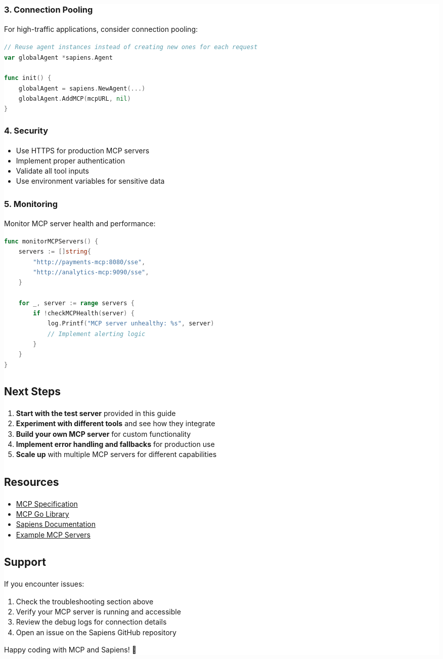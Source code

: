 ### 3. Connection Pooling

For high-traffic applications, consider connection pooling:

```go
// Reuse agent instances instead of creating new ones for each request
var globalAgent *sapiens.Agent

func init() {
    globalAgent = sapiens.NewAgent(...)
    globalAgent.AddMCP(mcpURL, nil)
}
```

### 4. Security

- Use HTTPS for production MCP servers
- Implement proper authentication
- Validate all tool inputs
- Use environment variables for sensitive data

### 5. Monitoring

Monitor MCP server health and performance:

```go
func monitorMCPServers() {
    servers := []string{
        "http://payments-mcp:8080/sse",
        "http://analytics-mcp:9090/sse",
    }
    
    for _, server := range servers {
        if !checkMCPHealth(server) {
            log.Printf("MCP server unhealthy: %s", server)
            // Implement alerting logic
        }
    }
}
```

## Next Steps

1. **Start with the test server** provided in this guide
2. **Experiment with different tools** and see how they integrate
3. **Build your own MCP server** for custom functionality
4. **Implement error handling and fallbacks** for production use
5. **Scale up** with multiple MCP servers for different capabilities

## Resources

- [MCP Specification](https://spec.modelcontextprotocol.io/)
- [MCP Go Library](https://github.com/mark3labs/mcp-go)
- [Sapiens Documentation](https://github.com/4nkitd/sapiens)
- [Example MCP Servers](https://github.com/modelcontextprotocol)

## Support

If you encounter issues:

1. Check the troubleshooting section above
2. Verify your MCP server is running and accessible
3. Review the debug logs for connection details
4. Open an issue on the Sapiens GitHub repository

Happy coding with MCP and Sapiens! 🚀